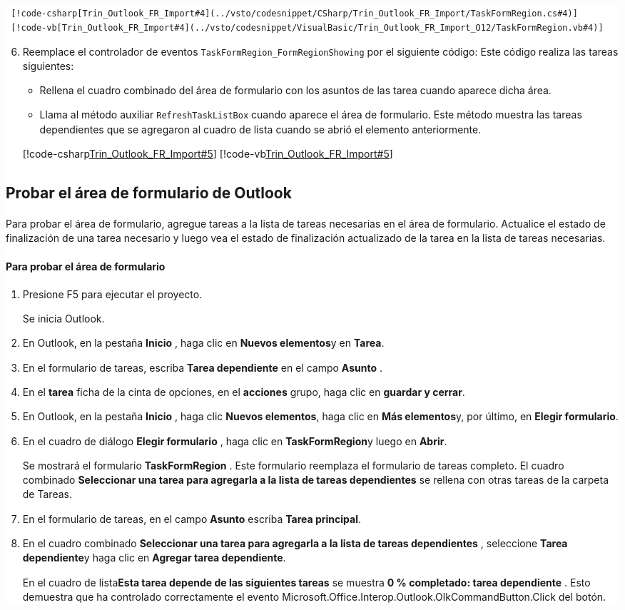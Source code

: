      [!code-csharp[Trin_Outlook_FR_Import#4](../vsto/codesnippet/CSharp/Trin_Outlook_FR_Import/TaskFormRegion.cs#4)]
     [!code-vb[Trin_Outlook_FR_Import#4](../vsto/codesnippet/VisualBasic/Trin_Outlook_FR_Import_O12/TaskFormRegion.vb#4)]  
  
6.  Reemplace el controlador de eventos `TaskFormRegion_FormRegionShowing` por el siguiente código: Este código realiza las tareas siguientes:  
  
    -   Rellena el cuadro combinado del área de formulario con los asuntos de las tarea cuando aparece dicha área.  
  
    -   Llama al método auxiliar `RefreshTaskListBox` cuando aparece el área de formulario. Este método muestra las tareas dependientes que se agregaron al cuadro de lista cuando se abrió el elemento anteriormente.  
  
     [!code-csharp[Trin_Outlook_FR_Import#5](../vsto/codesnippet/CSharp/Trin_Outlook_FR_Import/TaskFormRegion.cs#5)]
     [!code-vb[Trin_Outlook_FR_Import#5](../vsto/codesnippet/VisualBasic/Trin_Outlook_FR_Import_O12/TaskFormRegion.vb#5)]  
  
## <a name="testing-the-outlook-form-region"></a>Probar el área de formulario de Outlook  
 Para probar el área de formulario, agregue tareas a la lista de tareas necesarias en el área de formulario. Actualice el estado de finalización de una tarea necesario y luego vea el estado de finalización actualizado de la tarea en la lista de tareas necesarias.  
  
#### <a name="to-test-the-form-region"></a>Para probar el área de formulario  
  
1.  Presione F5 para ejecutar el proyecto.  
  
     Se inicia Outlook.  
  
2.  En Outlook, en la pestaña **Inicio** , haga clic en **Nuevos elementos**y en **Tarea**.  
  
3.  En el formulario de tareas, escriba **Tarea dependiente** en el campo **Asunto** .  
  
4.  En el **tarea** ficha de la cinta de opciones, en el **acciones** grupo, haga clic en **guardar y cerrar**.  
  
5.  En Outlook, en la pestaña **Inicio** , haga clic **Nuevos elementos**, haga clic en **Más elementos**y, por último, en **Elegir formulario**.  
  
6.  En el cuadro de diálogo **Elegir formulario** , haga clic en **TaskFormRegion**y luego en **Abrir**.  
  
     Se mostrará el formulario **TaskFormRegion** . Este formulario reemplaza el formulario de tareas completo. El cuadro combinado **Seleccionar una tarea para agregarla a la lista de tareas dependientes** se rellena con otras tareas de la carpeta de Tareas.  
  
7.  En el formulario de tareas, en el campo **Asunto** escriba **Tarea principal**.  
  
8.  En el cuadro combinado **Seleccionar una tarea para agregarla a la lista de tareas dependientes** , seleccione **Tarea dependiente**y haga clic en **Agregar tarea dependiente**.  
  
     En el cuadro de lista**Esta tarea depende de las siguientes tareas** se muestra **0 % completado: tarea dependiente** . Esto demuestra que ha controlado correctamente el evento Microsoft.Office.Interop.Outlook.OlkCommandButton.Click del botón.  
  